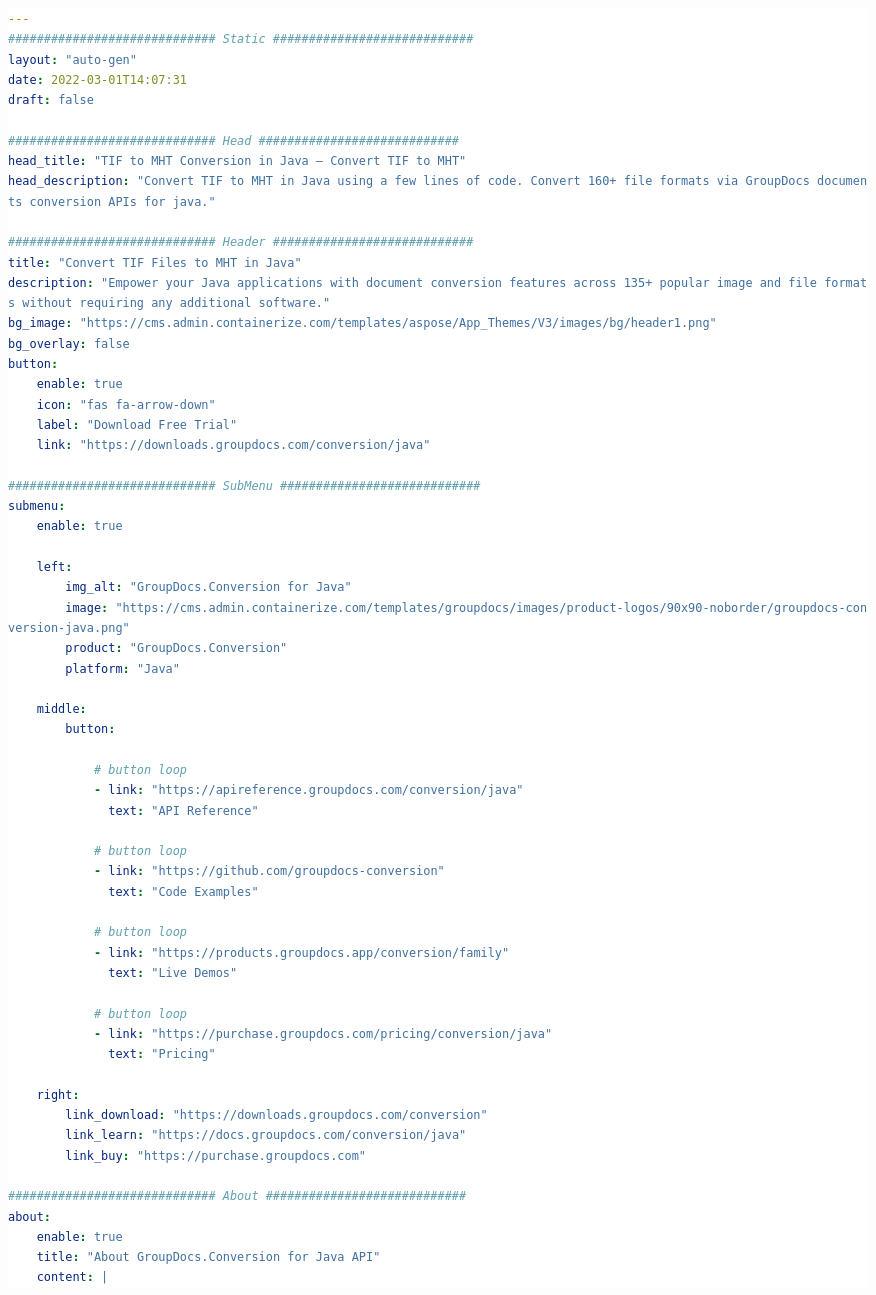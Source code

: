 ```yaml
---
############################# Static ############################
layout: "auto-gen"
date: 2022-03-01T14:07:31
draft: false

############################# Head ############################
head_title: "TIF to MHT Conversion in Java – Convert TIF to MHT"
head_description: "Convert TIF to MHT in Java using a few lines of code. Convert 160+ file formats via GroupDocs documents conversion APIs for java."

############################# Header ############################
title: "Convert TIF Files to MHT in Java"
description: "Empower your Java applications with document conversion features across 135+ popular image and file formats without requiring any additional software."
bg_image: "https://cms.admin.containerize.com/templates/aspose/App_Themes/V3/images/bg/header1.png"
bg_overlay: false
button:
    enable: true
    icon: "fas fa-arrow-down"
    label: "Download Free Trial"
    link: "https://downloads.groupdocs.com/conversion/java"

############################# SubMenu ############################
submenu:
    enable: true

    left:
        img_alt: "GroupDocs.Conversion for Java"
        image: "https://cms.admin.containerize.com/templates/groupdocs/images/product-logos/90x90-noborder/groupdocs-conversion-java.png"
        product: "GroupDocs.Conversion"
        platform: "Java"

    middle:
        button:

            # button loop
            - link: "https://apireference.groupdocs.com/conversion/java"
              text: "API Reference"

            # button loop
            - link: "https://github.com/groupdocs-conversion"
              text: "Code Examples"

            # button loop
            - link: "https://products.groupdocs.app/conversion/family"
              text: "Live Demos"

            # button loop
            - link: "https://purchase.groupdocs.com/pricing/conversion/java"
              text: "Pricing"

    right:
        link_download: "https://downloads.groupdocs.com/conversion"
        link_learn: "https://docs.groupdocs.com/conversion/java"
        link_buy: "https://purchase.groupdocs.com"

############################# About ############################
about:
    enable: true
    title: "About GroupDocs.Conversion for Java API"
    content: |
```
